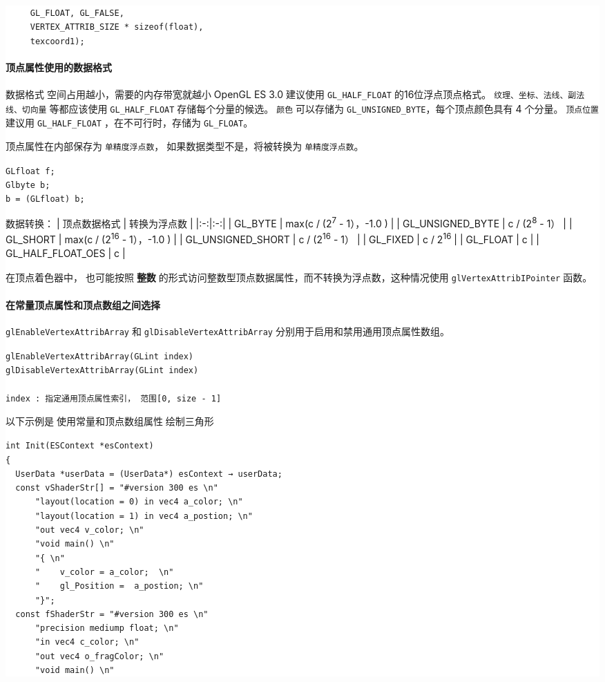    ```
	    GL_FLOAT, GL_FALSE,
	    VERTEX_ATTRIB_SIZE * sizeof(float),
	    texcoord1);
   ```

####  顶点属性使用的数据格式
数据格式 空间占用越小，需要的内存带宽就越小
OpenGL ES 3.0 建议使用 `GL_HALF_FLOAT` 的16位浮点顶点格式。
`纹理、坐标、法线、副法线、切向量` 等都应该使用 `GL_HALF_FLOAT` 存储每个分量的候选。
`颜色` 可以存储为 `GL_UNSIGNED_BYTE`，每个顶点颜色具有 4 个分量。
`顶点位置` 建议用 `GL_HALF_FLOAT` ，在不可行时，存储为 `GL_FLOAT`。

顶点属性在内部保存为 `单精度浮点数`， 如果数据类型不是，将被转换为 `单精度浮点数`。
```
GLfloat f;
Glbyte b;
b = (GLfloat) b;
```
数据转换：
| 顶点数据格式 | 转换为浮点数 |
|:-:|:-:|
| GL_BYTE |  max(c / (2<sup>7</sup> - 1），-1.0 ) |
| GL_UNSIGNED_BYTE | c / (2<sup>8</sup> - 1） |
| GL_SHORT | max(c / (2<sup>16</sup> - 1），-1.0 ) |
| GL_UNSIGNED_SHORT | c / (2<sup>16</sup> - 1） |
| GL_FIXED | c / 2<sup>16</sup>  |
| GL_FLOAT | c |
| GL_HALF_FLOAT_OES | c |

在顶点着色器中， 也可能按照 **整数** 的形式访问整数型顶点数据属性，而不转换为浮点数，这种情况使用 `glVertexAttribIPointer` 函数。


#### 在常量顶点属性和顶点数组之间选择
`glEnableVertexAttribArray` 和 `glDisableVertexAttribArray` 分别用于启用和禁用通用顶点属性数组。
```
glEnableVertexAttribArray(GLint index)
glDisableVertexAttribArray(GLint index)

index : 指定通用顶点属性索引， 范围[0, size - 1]
```
以下示例是 使用常量和顶点数组属性 绘制三角形 
```
int Init(ESContext *esContext)
{
  UserData *userData = (UserData*) esContext → userData;
  const vShaderStr[] = "#version 300 es \n"
      "layout(location = 0) in vec4 a_color; \n"
      "layout(location = 1) in vec4 a_postion; \n"
      "out vec4 v_color; \n"
      "void main() \n"
      "{ \n"
      "    v_color = a_color;  \n"
      "    gl_Position =  a_postion; \n"
      "}";
  const fShaderStr = "#version 300 es \n"
      "precision mediump float; \n"
      "in vec4 c_color; \n"
      "out vec4 o_fragColor; \n"
      "void main() \n"
```